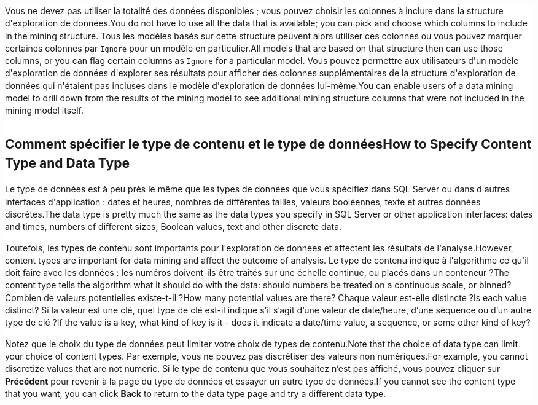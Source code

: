  <span data-ttu-id="b12ac-163">Vous ne devez pas utiliser la totalité des données disponibles ; vous pouvez choisir les colonnes à inclure dans la structure d'exploration de données.</span><span class="sxs-lookup"><span data-stu-id="b12ac-163">You do not have to use all the data that is available; you can pick and choose which columns to include in the mining structure.</span></span> <span data-ttu-id="b12ac-164">Tous les modèles basés sur cette structure peuvent alors utiliser ces colonnes ou vous pouvez marquer certaines colonnes par `Ignore` pour un modèle en particulier.</span><span class="sxs-lookup"><span data-stu-id="b12ac-164">All models that are based on that structure then can use those columns, or you can flag certain columns as `Ignore` for a particular model.</span></span> <span data-ttu-id="b12ac-165">Vous pouvez permettre aux utilisateurs d'un modèle d'exploration de données d'explorer ses résultats pour afficher des colonnes supplémentaires de la structure d'exploration de données qui n'étaient pas incluses dans le modèle d'exploration de données lui-même.</span><span class="sxs-lookup"><span data-stu-id="b12ac-165">You can enable users of a data mining model to drill down from the results of the mining model to see additional mining structure columns that were not included in the mining model itself.</span></span>  
  
##  <a name="how-to-specify-content-type-and-data-type"></a><a name="bkmk_ContentDataType"></a><span data-ttu-id="b12ac-166">Comment spécifier le type de contenu et le type de données</span><span class="sxs-lookup"><span data-stu-id="b12ac-166">How to Specify Content Type and Data Type</span></span>  
 <span data-ttu-id="b12ac-167">Le type de données est à peu près le même que les types de données que vous spécifiez dans SQL Server ou dans d'autres interfaces d'application : dates et heures, nombres de différentes tailles, valeurs booléennes, texte et autres données discrètes.</span><span class="sxs-lookup"><span data-stu-id="b12ac-167">The data type is pretty much the same as the data types you specify in SQL Server or other application interfaces: dates and times, numbers of different sizes, Boolean values, text and other discrete data.</span></span>  
  
 <span data-ttu-id="b12ac-168">Toutefois, les types de contenu sont importants pour l'exploration de données et affectent les résultats de l'analyse.</span><span class="sxs-lookup"><span data-stu-id="b12ac-168">However, content types are important for data mining and affect the outcome of analysis.</span></span> <span data-ttu-id="b12ac-169">Le type de contenu indique à l'algorithme ce qu'il doit faire avec les données : les numéros doivent-ils être traités sur une échelle continue, ou placés dans un conteneur ?</span><span class="sxs-lookup"><span data-stu-id="b12ac-169">The content type tells the algorithm what it should do with the data: should numbers be treated on a continuous scale, or binned?</span></span> <span data-ttu-id="b12ac-170">Combien de valeurs potentielles existe-t-il ?</span><span class="sxs-lookup"><span data-stu-id="b12ac-170">How many potential values are there?</span></span> <span data-ttu-id="b12ac-171">Chaque valeur est-elle distincte ?</span><span class="sxs-lookup"><span data-stu-id="b12ac-171">Is each value distinct?</span></span> <span data-ttu-id="b12ac-172">Si la valeur est une clé, quel type de clé est-il indique s’il s’agit d’une valeur de date/heure, d’une séquence ou d’un autre type de clé ?</span><span class="sxs-lookup"><span data-stu-id="b12ac-172">If the value is a key, what kind of key is it - does it indicate a date/time value, a sequence, or some other kind of key?</span></span>  
  
 <span data-ttu-id="b12ac-173">Notez que le choix du type de données peut limiter votre choix de types de contenu.</span><span class="sxs-lookup"><span data-stu-id="b12ac-173">Note that the choice of data type can limit your choice of content types.</span></span> <span data-ttu-id="b12ac-174">Par exemple, vous ne pouvez pas discrétiser des valeurs non numériques.</span><span class="sxs-lookup"><span data-stu-id="b12ac-174">For example, you cannot discretize values that are not numeric.</span></span> <span data-ttu-id="b12ac-175">Si le type de contenu que vous souhaitez n’est pas affiché, vous pouvez cliquer sur **Précédent** pour revenir à la page du type de données et essayer un autre type de données.</span><span class="sxs-lookup"><span data-stu-id="b12ac-175">If you cannot see the content type that you want, you can click **Back** to return to the data type page and try a different data type.</span></span>  
  